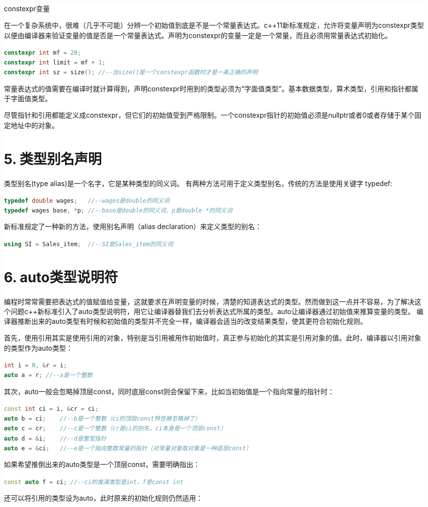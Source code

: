 constexpr变量

在一个复杂系统中，很难（几乎不可能）分辨一个初始值到底是不是一个常量表达式。c++11新标准规定，允许将变量声明为constexpr类型以便由编译器来验证变量的值是否是一个常量表达式。声明为constexpr的变量一定是一个常量，而且必须用常量表达式初始化。

```c++
constexpr int mf = 20;
constexpr int limit = mf + 1;
constexpr int sz = size(); //--当size()是一个constexpr函数时才是一条正确的声明
```

常量表达式的值需要在编译时就计算得到，声明constexpr时用到的类型必须为“字面值类型”。基本数据类型，算术类型，引用和指针都属于字面值类型。

尽管指针和引用都能定义成constexpr，但它们的初始值受到严格限制。一个constexpr指针的初始值必须是nullptr或者0或者存储于某个固定地址中的对象。

# 5. 类型别名声明

类型别名(type alias)是一个名字，它是某种类型的同义词。
有两种方法可用于定义类型别名，传统的方法是使用关键字 typedef:

```c++
typedef double wages;	//--wages是double的同义词
typedef wages base, *p;	//--base是double的同义词，p是double *的同义词
```
新标准规定了一种新的方法，使用别名声明（alias declaration）来定义类型的别名：
```c++
using SI = Sales_item;  //--SI是Sales_item的同义词
```

# 6. auto类型说明符
编程时常常需要把表达式的值赋值给变量，这就要求在声明变量的时候，清楚的知道表达式的类型。然而做到这一点并不容易，为了解决这个问题c++新标准引入了auto类型说明符，用它让编译器替我们去分析表达式所属的类型。auto让编译器通过初始值来推算变量的类型。
编译器推断出来的auto类型有时候和初始值的类型并不完全一样，编译器会适当的改变结果类型，使其更符合初始化规则。

首先，使用引用其实是使用引用的对象，特别是当引用被用作初始值时，真正参与初始化的其实是引用对象的值。此时，编译器以引用对象的类型作为auto类型：

```c++
int i = 0, &r = i;
auto a = r; //--a是一个整数
```

其次，auto一般会忽略掉顶层const，同时底层const则会保留下来，比如当初始值是一个指向常量的指针时：

```c++
const int ci = i, &cr = ci;
auto b = ci;	//--b是一个整数（ci的顶层const特性被忽略掉了）
auto c = cr;    //--c是一个整数（cr是ci的别名，ci本身是一个顶层const）
auto d = &i;    //--d是整型指针
auto e = &ci;   //--e是一个指向整数常量的指针（对常量对象取对象是一种底层const）
```
如果希望推倒出来的auto类型是一个顶层const，需要明确指出：

```c++
const auto f = ci; //--ci的推演类型是int，f是const int
```

还可以将引用的类型设为auto，此时原来的初始化规则仍然适用：

